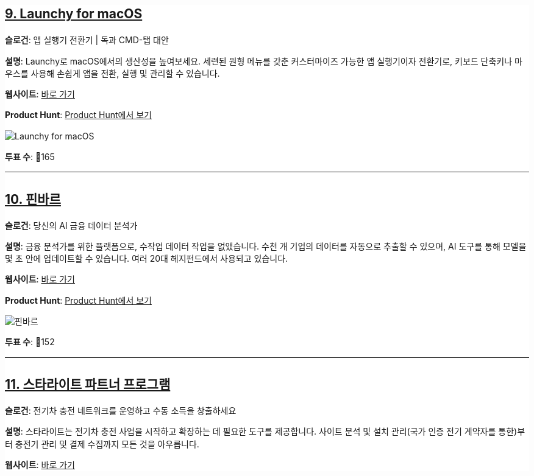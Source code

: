## [9. Launchy for macOS](https://www.producthunt.com/posts/launchy-for-macos?utm_campaign=producthunt-api&utm_medium=api-v2&utm_source=Application%3A+genexis+%28ID%3A+133272%29)

**슬로건**: 앱 실행기 전환기 | 독과 CMD-탭 대안 

**설명**: Launchy로 macOS에서의 생산성을 높여보세요. 세련된 원형 메뉴를 갖춘 커스터마이즈 가능한 앱 실행기이자 전환기로, 키보드 단축키나 마우스를 사용해 손쉽게 앱을 전환, 실행 및 관리할 수 있습니다.

**웹사이트**: [바로 가기](https://www.producthunt.com/r/RDVR2SRUDJHJGT?utm_campaign=producthunt-api&utm_medium=api-v2&utm_source=Application%3A+genexis+%28ID%3A+133272%29)

**Product Hunt**: [Product Hunt에서 보기](https://www.producthunt.com/posts/launchy-for-macos?utm_campaign=producthunt-api&utm_medium=api-v2&utm_source=Application%3A+genexis+%28ID%3A+133272%29)

![Launchy for macOS](https://ph-files.imgix.net/c8ecfdd6-2129-405a-847f-9c80cce26d4c.png?auto=format&fit=crop&frame=1&h=512&w=1024)

**투표 수**: 🔺165

---
## [10. 핀바르](https://www.producthunt.com/posts/finbar-2?utm_campaign=producthunt-api&utm_medium=api-v2&utm_source=Application%3A+genexis+%28ID%3A+133272%29)

**슬로건**: 당신의 AI 금융 데이터 분석가

**설명**: 금융 분석가를 위한 플랫폼으로, 수작업 데이터 작업을 없앴습니다. 수천 개 기업의 데이터를 자동으로 추출할 수 있으며, AI 도구를 통해 모델을 몇 초 안에 업데이트할 수 있습니다. 여러 20대 헤지펀드에서 사용되고 있습니다.

**웹사이트**: [바로 가기](https://www.producthunt.com/r/3DR4NVCPQ7DNNU?utm_campaign=producthunt-api&utm_medium=api-v2&utm_source=Application%3A+genexis+%28ID%3A+133272%29)

**Product Hunt**: [Product Hunt에서 보기](https://www.producthunt.com/posts/finbar-2?utm_campaign=producthunt-api&utm_medium=api-v2&utm_source=Application%3A+genexis+%28ID%3A+133272%29)


![핀바르](https://ph-files.imgix.net/adc6af28-42d3-4755-9dde-201b2d5e8d32.gif?auto=format&fit=crop&frame=1&h=512&w=1024)


**투표 수**: 🔺152

---
## [11. 스타라이트 파트너 프로그램](https://www.producthunt.com/posts/starlight-partner-program?utm_campaign=producthunt-api&utm_medium=api-v2&utm_source=Application%3A+genexis+%28ID%3A+133272%29)

**슬로건**: 전기차 충전 네트워크를 운영하고 수동 소득을 창출하세요

**설명**: 스타라이트는 전기차 충전 사업을 시작하고 확장하는 데 필요한 도구를 제공합니다. 사이트 분석 및 설치 관리(국가 인증 전기 계약자를 통한)부터 충전기 관리 및 결제 수집까지 모든 것을 아우릅니다.

**웹사이트**: [바로 가기](https://www.producthunt.com/r/SAETVED7QTQGLE?utm_campaign=producthunt-api&utm_medium=api-v2&utm_source=Application%3A+genexis+%28ID%3A+133272%29)
